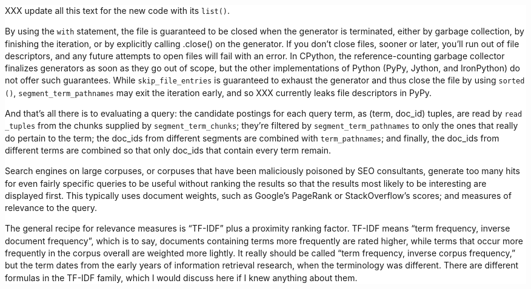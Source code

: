 XXX update all this text for the new code with its `list()`.

By using the `with` statement,
the file is guaranteed to be closed
when the generator is terminated,
either by garbage collection,
by finishing the iteration,
or by explicitly calling .close() on the generator.
If you don’t close files,
sooner or later,
you’ll run out of file descriptors,
and any future attempts to open files will fail with an error.
In CPython,
the reference-counting garbage collector
finalizes generators
as soon as they go out of scope,
but the other implementations of Python
(PyPy, Jython, and IronPython)
do not offer such guarantees.
While `skip_file_entries` is guaranteed to exhaust the generator
and thus close the file
by using `sorted()`,
`segment_term_pathnames` may exit the iteration early,
and so XXX currently leaks file descriptors in PyPy.

And that’s all there is to evaluating a query:
the candidate postings for each query term,
as (term, doc_id) tuples,
are read by `read_tuples`
from the chunks supplied by `segment_term_chunks`;
they’re filtered by `segment_term_pathnames`
to only the ones that really do pertain to the term;
the doc_ids from different segments are combined
with `term_pathnames`;
and finally,
the doc_ids from different terms
are combined
so that only doc_ids that contain every term remain.

Search engines on large corpuses,
or corpuses that have been maliciously poisoned by SEO consultants,
generate too many hits for even fairly specific queries
to be useful
without ranking the results
so that the results most likely to be interesting
are displayed first.
This typically uses document weights,
such as Google’s PageRank or StackOverflow’s scores;
and measures of relevance to the query.

The general recipe for relevance measures
is “TF-IDF” plus a proximity ranking factor.
TF-IDF means
“term frequency, inverse document frequency”,
which is to say,
documents containing terms more frequently are rated higher,
while terms that occur more frequently in the corpus overall
are weighted more lightly.
It really should be called
“term frequency, inverse corpus frequency,”
but the term dates from the early years of information retrieval research,
when the terminology was different.
There are different formulas in the TF-IDF family,
which I would discuss here
if I knew anything about them.